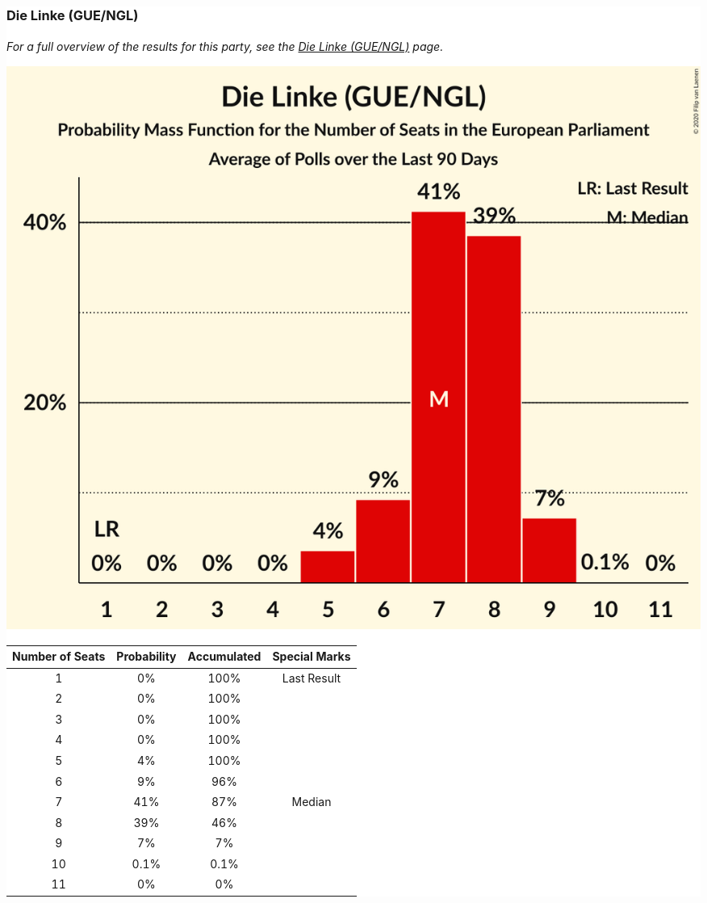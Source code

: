 ### Die Linke (GUE/NGL)

*For a full overview of the results for this party, see the [Die Linke (GUE/NGL)](party-dielinkeguengl.html) page.*

![Graph with seats probability mass function not yet produced](average-2020-10-31-seats-pmf-dielinkeguengl.png "Seats Probability Mass Function")

| Number of Seats | Probability | Accumulated | Special Marks |
|:---------------:|:-----------:|:-----------:|:-------------:|
| 1 | 0% | 100% | Last Result |
| 2 | 0% | 100% |  |
| 3 | 0% | 100% |  |
| 4 | 0% | 100% |  |
| 5 | 4% | 100% |  |
| 6 | 9% | 96% |  |
| 7 | 41% | 87% | Median |
| 8 | 39% | 46% |  |
| 9 | 7% | 7% |  |
| 10 | 0.1% | 0.1% |  |
| 11 | 0% | 0% |  |
